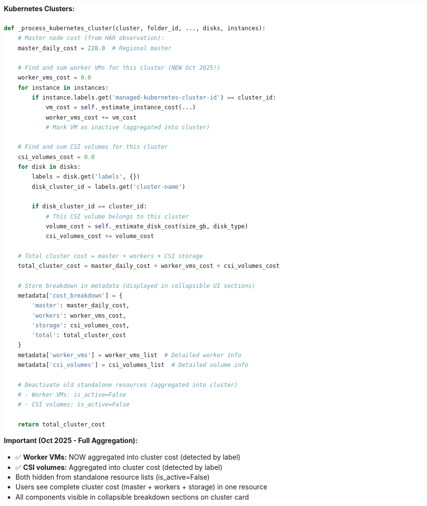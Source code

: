 #### Kubernetes Clusters:
```python
def _process_kubernetes_cluster(cluster, folder_id, ..., disks, instances):
    # Master node cost (from HAR observation):
    master_daily_cost = 228.0  # Regional master
    
    # Find and sum worker VMs for this cluster (NEW Oct 2025!)
    worker_vms_cost = 0.0
    for instance in instances:
        if instance.labels.get('managed-kubernetes-cluster-id') == cluster_id:
            vm_cost = self._estimate_instance_cost(...)
            worker_vms_cost += vm_cost
            # Mark VM as inactive (aggregated into cluster)
    
    # Find and sum CSI volumes for this cluster
    csi_volumes_cost = 0.0
    for disk in disks:
        labels = disk.get('labels', {})
        disk_cluster_id = labels.get('cluster-name')
        
        if disk_cluster_id == cluster_id:
            # This CSI volume belongs to this cluster
            volume_cost = self._estimate_disk_cost(size_gb, disk_type)
            csi_volumes_cost += volume_cost
    
    # Total cluster cost = master + workers + CSI storage
    total_cluster_cost = master_daily_cost + worker_vms_cost + csi_volumes_cost
    
    # Store breakdown in metadata (displayed in collapsible UI sections)
    metadata['cost_breakdown'] = {
        'master': master_daily_cost,
        'workers': worker_vms_cost,
        'storage': csi_volumes_cost,
        'total': total_cluster_cost
    }
    metadata['worker_vms'] = worker_vms_list  # Detailed worker info
    metadata['csi_volumes'] = csi_volumes_list  # Detailed volume info
    
    # Deactivate old standalone resources (aggregated into cluster)
    # - Worker VMs: is_active=False
    # - CSI volumes: is_active=False
    
    return total_cluster_cost
```

**Important (Oct 2025 - Full Aggregation):** 
- ✅ **Worker VMs:** NOW aggregated into cluster cost (detected by label)
- ✅ **CSI volumes:** Aggregated into cluster cost (detected by label)
- Both hidden from standalone resource lists (is_active=False)
- Users see complete cluster cost (master + workers + storage) in one resource
- All components visible in collapsible breakdown sections on cluster card
